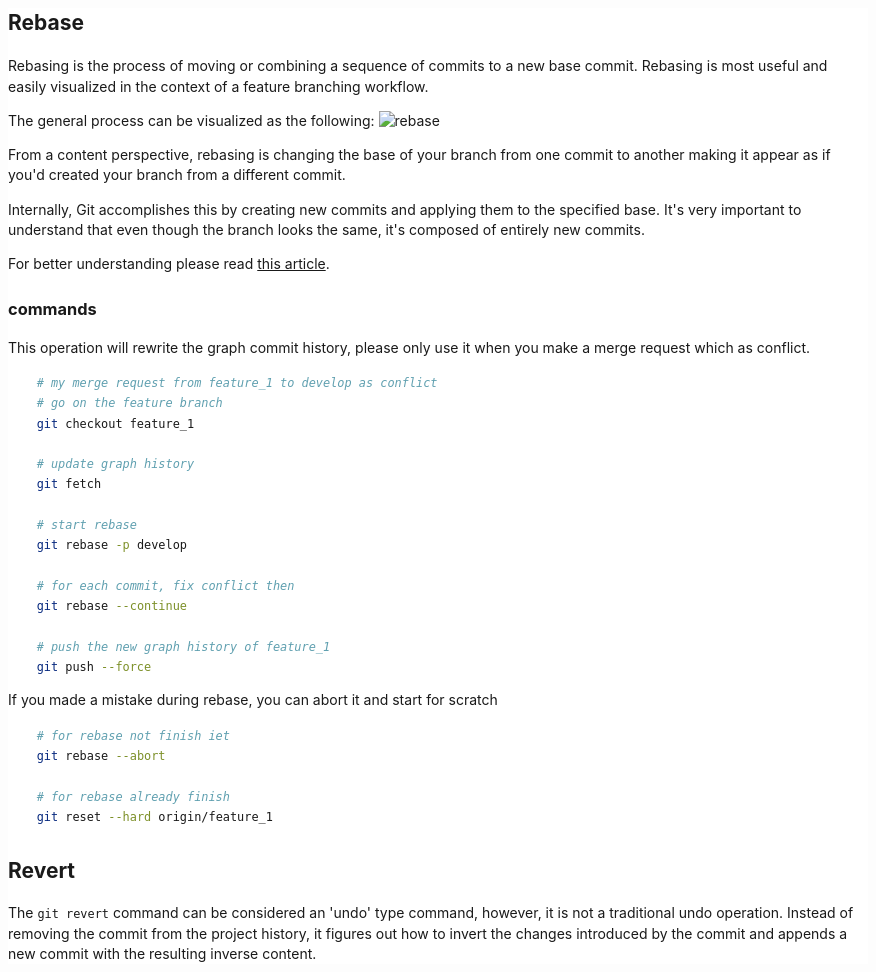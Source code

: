 ## Rebase

Rebasing is the process of moving or combining a sequence of commits to a new base commit.
Rebasing is most useful and easily visualized in the context of a feature branching workflow. 

The general process can be visualized as the following:
![rebase](https://wac-cdn.atlassian.com/dam/jcr:e4a40899-636b-4988-9774-eaa8a440575b/02.svg?cdnVersion=kx)

From a content perspective, rebasing is changing the base of your branch from one 
commit to another making it appear as if you'd created your branch from a different commit.

Internally, Git accomplishes this by creating new commits and applying them to the 
specified base. It's very important to understand that even though the branch looks 
the same, it's composed of entirely new commits.

For better understanding please read [this article](https://www.atlassian.com/git/tutorials/rewriting-history/git-rebase).

### commands

This operation will rewrite the graph commit history, please only use it when
you make a merge request which as conflict.

```bash
    # my merge request from feature_1 to develop as conflict
    # go on the feature branch
    git checkout feature_1
    
    # update graph history
    git fetch
    
    # start rebase
    git rebase -p develop
    
    # for each commit, fix conflict then
    git rebase --continue
    
    # push the new graph history of feature_1
    git push --force
```

If you made a mistake during rebase, you can abort it and start for scratch

```bash
    # for rebase not finish iet
    git rebase --abort
    
    # for rebase already finish
    git reset --hard origin/feature_1
```

## Revert

The `git revert` command can be considered an 'undo' type command, however, 
it is not a traditional undo operation. Instead of removing the commit from the 
project history, it figures out how to invert the changes introduced by the 
commit and appends a new commit with the resulting inverse content. 
